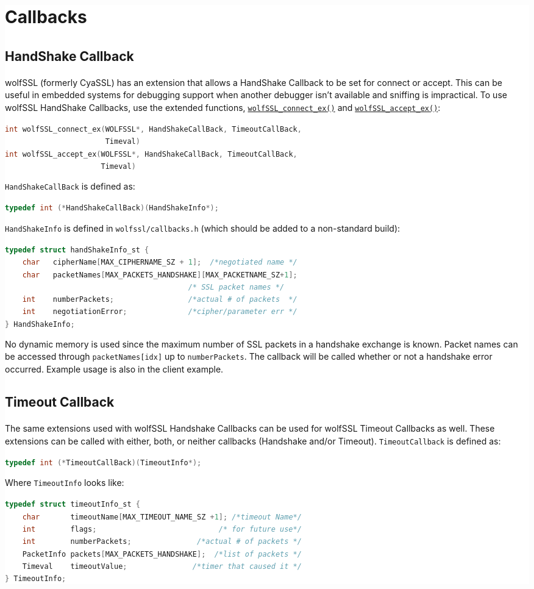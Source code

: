 # Callbacks

## HandShake Callback

wolfSSL (formerly CyaSSL) has an extension that allows a HandShake Callback to be set for connect or accept. This can be useful in embedded systems for debugging support when another debugger isn’t available and sniffing is impractical. To use wolfSSL HandShake Callbacks, use the extended functions, [`wolfSSL_connect_ex()`](ssl_8h.md#function_wolfssl_connect_ex) and [`wolfSSL_accept_ex()`](ssl_8h.md#function-wolfssl_accept_ex):

```c
int wolfSSL_connect_ex(WOLFSSL*, HandShakeCallBack, TimeoutCallBack,
                       Timeval)
int wolfSSL_accept_ex(WOLFSSL*, HandShakeCallBack, TimeoutCallBack,
                      Timeval)
```

`HandShakeCallBack` is defined as:

```c
typedef int (*HandShakeCallBack)(HandShakeInfo*);
```

`HandShakeInfo` is defined in `wolfssl/callbacks.h` (which should be added to a non-standard build):

```c
typedef struct handShakeInfo_st {
    char   cipherName[MAX_CIPHERNAME_SZ + 1];  /*negotiated name */
    char   packetNames[MAX_PACKETS_HANDSHAKE][MAX_PACKETNAME_SZ+1];
                                          /* SSL packet names */
    int    numberPackets;                 /*actual # of packets  */
    int    negotiationError;              /*cipher/parameter err */
} HandShakeInfo;
```

No dynamic memory is used since the maximum number of SSL packets in a handshake exchange is known. Packet names can be accessed through `packetNames[idx]` up to `numberPackets`. The callback will be called whether or not a handshake error occurred.  Example usage is also in the client example.

## Timeout Callback

The same extensions used with wolfSSL Handshake Callbacks can be used for wolfSSL Timeout Callbacks as well. These extensions can be called with either, both, or neither callbacks (Handshake and/or Timeout). `TimeoutCallback` is defined as:

```c
typedef int (*TimeoutCallBack)(TimeoutInfo*);
```

Where `TimeoutInfo` looks like:

```c
typedef struct timeoutInfo_st {
    char       timeoutName[MAX_TIMEOUT_NAME_SZ +1]; /*timeout Name*/
    int        flags;                            /* for future use*/
    int        numberPackets;               /*actual # of packets */
    PacketInfo packets[MAX_PACKETS_HANDSHAKE];  /*list of packets */
    Timeval    timeoutValue;               /*timer that caused it */
} TimeoutInfo;
```
